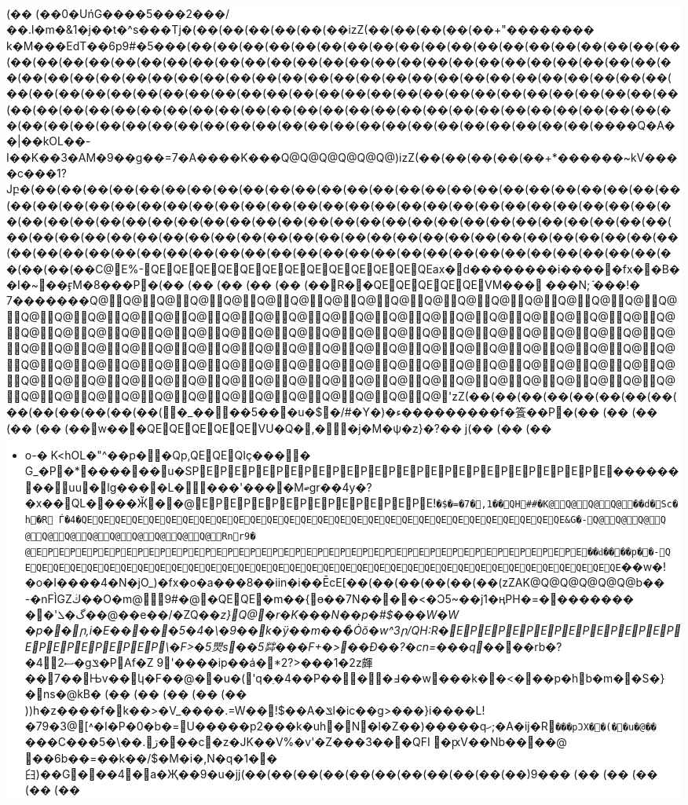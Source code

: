 (��
(��0�UńG����5���2���/��.l�m�&1�j��t�^s���Tj�(��(��(��(��(��(��izZ (�� (�� (�� (�� (�� +"��������
k�M�� �EdT��6p9#�5��� (�� (�� (�� (�� (�� (�� (�� (�� (�� (�� (�� (�� (�� (�� (�� (�� (�� (�� (�� (�� (�� (�� (�� (�� (�� (�� (�� (�� (�� (�� (�� (�� (�� (�� (�� (�� (�� (�� (�� (�� (�� (�� (�� (�� (�� (�� (�� (�� (�� (�� (�� (�� (�� (�� (�� (�� (�� (�� (�� (�� (�� (�� (�� (�� (�� (�� (�� (�� (�� (�� (�� (�� (�� (�� (�� (�� (�� (�� (�� (�� (�� (�� (�� (�� (�� (�� (�� (�� (�� (�� (�� (�� (�� (�� (�� (�� (�� (�� (�� (�� (�� (�� (�� (�� (�� (�� (�� (�� (�� (�� (�� (�� (�� (�� (�� (�� (�� (�� (�� (�� (�� (�� (�� (�� (�� (�� (�� (�� (�� (�� (�� (�� (�� (�� (�� (�� (�� (�� (�� (�� (�� (�� (�� (�� (�� ��Q� A��|��kOL��-I� �K��3�AM�9��g��=7�A��� �K���Q@Q@Q@Q@Q@Q@)izZ (�� (�� (�� (�� (�� +*������~kV����c���1?J բ�( ��( ��( ��( ��( ��( ��( ��( ��( ��( ��( ��( ��( ��( ��( ��( ��( ��( ��( ��( ��( ��( ��( ��( ��( ��( ��( ��( ��( ��( ��( ��( ��( ��( ��( ��( ��( ��( ��( ��( ��( ��( ��( ��( ��( ��( ��( ��( ��( ��( ��( ��( ��( ��( ��( ��( ��( ��( ��( ��( ��( ��( ��( ��( ��( ��( ��( ��( ��( ��( ��( ��( ��( ��( ��( ��( ��( ��( ��( ��( ��( ��( ��( ��( ��( ��( ��( ��( ��( ��( ��( ��( ��( ��( ��( ��( ��( ��( ��( ��( ��( ��( ��( ��( ��( ��( ��( ��( ��( ��( ��( ��( ��( ��( ��( ��( ��( ��( ��( ��( ��( ��( ��( ��( ��( ��( ��( ��( ��( ��( ��( ��C@E%- QE QE QE QE QE QE QE QE QE QE QE QE QE ax�d��������i�����fx��B��I�~��ӻM�8���P�(��
(��
(��
(��
(��
(��R�� QE QE QE QE QE VM��� ���N;
֬���!� 7�������Q@Q@Q@Q@Q@Q@Q@Q@Q@Q@Q@Q@Q@Q@Q@Q@Q@Q@Q@Q@Q@Q@Q@Q@Q@Q@Q@Q@Q@Q@Q@Q@Q@Q@Q@Q@Q@Q@Q@Q@Q@Q@Q@Q@Q@Q@Q@Q@Q@Q@Q@Q@Q@Q@Q@Q@Q@Q@Q@Q@Q@Q@Q@Q@Q@Q@Q@Q@Q@Q@Q@Q@Q@Q@Q@Q@Q@Q@Q@Q@Q@Q@Q@Q@Q@Q@Q@Q@Q@Q@Q@Q@Q@Q@Q@Q@Q@Q@Q@Q@Q@Q@Q@Q@Q@Q@Q@Q@Q@Q@Q@Q@Q@Q@Q@Q@Q@Q@Q@Q@Q@Q@Q@Q@Q@Q@Q@Q@Q@Q@Q@'zZ( ��( ��( ��( ��( ��( ��( ��( ��( ��( ��( ��( ��( ��( ��(�_����5���u�$�/#�Y�)�ء��������� f�篒��P�(��
(��
(��
(��
(��
(��w��� QE QE QE QE QE VU�Q�,��j�M�ψ�z}�?��
j(��
(��
(��
*	o-� K<hOL�"^��p��Qp,QE QE QIҫ���� G_�P�*������u�SPEPEPEPEPEPEPEPEPEPEPEPEPEPEPE��������uu�lg����L�޸���'����Mބgr��4y�?�x��QL����Ӂ��@EPEPEPEPEPEPEPEPE!`�$�=�7�,1��QH##�K@Q@Q@Q@��d�Sс�h�R
Ѓ�4� QE QE QE QE QE QE QE QE QE QE QE QE QE QE QE QE QE QE QE QE QE QE QE QE QE QE QE QE QE&G� -Q@Q@Q@Q@Q@Q@Q@Q@Q@Q@Q@Q@Rnr9�@EPEPEPEPEPEPEPEPEPEPEPEPEPEPEPEPEPEPEPEPEPEPEPEPE��ԁ����p��- QE QE QE QE QE QE QE QE QE QE QE QE QE QE QE QE QE QE QE QE QE QE QE QE QE QE QE QE QE QE QE QE QE QE QE QE `��w�! �o�I�� ��4�N�jO_)�fx�o�a���8��iin�i��ĒcE [��( ��( ��( ��( ��( ��(zZAK@Q@Q@Q@Q@Q@b�� 	-�nFÌGZڬ��O�m@9#�@�QE QE �m��{ө��7N����<�Ͻ5~��j1�ӊPH�=�������� ��'گ�ܠ��\@��e��/�ZQ�_�z }Q@�r�K���N��p�#$���W �W � p��ր,i�E�����5�4�\�9�� k�ӱ��m��ޯ�Ȯŏ�w^3ր/QH:R�EPEPEPEPEPEPEPEPEPEPEPEPEP\�F>�5煛s��5茻���F+�>��Đ��?� cn=���q�_���rb�?�4ސ2�gݏ�PAf�Z	9'����ip��á�*2?>� ��1�2z皹��7��Њv��կ�F��@��u�('q�ֵ�4��P����߃��w���k��<���p�hb�m��S�}�ns�@kB�
(��
(��
(��
(��
(��
))h �z����f�k��>�V_����.=W��!$��A�ݏl�ic��g>���}i����L!�79�3@[˄�I�P�0�b�=U�����p2���k�uhّ�N�l�Z��)�����qހ;�A�ij�R`���pϽX��(��u�@��`���C���5�\��.ڗ���c�z� J Κ��V%�v'�Z���3���QFI �ԗV��Nb� ���@	��6b��=��k��/$�M�i�,N�q�޸�1�⺽)��G���4�a�Җ��9�u�jj (�� (�� (�� (�� (�� (�� (�� (�� (�� (�� (�� )9���
(��
(��
(��
(��
(��